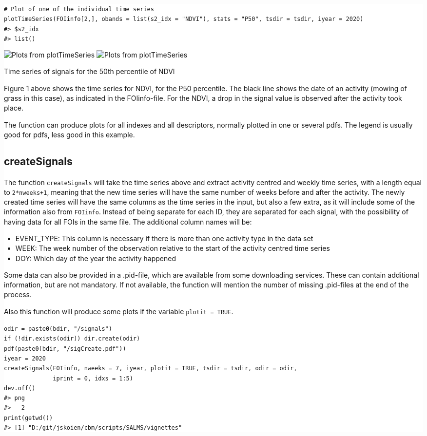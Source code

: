     # Plot of one of the individual time series
    plotTimeSeries(FOIinfo[2,], obands = list(s2_idx = "NDVI"), stats = "P50", tsdir = tsdir, iyear = 2020) 
    #> $s2_idx
    #> list()

<img src="https://raw.githubusercontent.com/ec-jrc/cbm/main/docs/img/SALMS_timeseries-1.jpg" alt="Plots from plotTimeSeries"  />
<img src="https://raw.githubusercontent.com/ec-jrc/cbm/main/docs/img/SALMS_timeseries-2.jpg" alt="Plots from plotTimeSeries"  />
<p class="caption">
Time series of signals for the 50th percentile of NDVI
</p>

Figure 1 above shows the time series for NDVI, for the P50
percentile. The black line shows the date of an activity (mowing of
grass in this case), as indicated in the FOIinfo-file. For the NDVI, a
drop in the signal value is observed after the activity took place.

The function can produce plots for all indexes and all descriptors,
normally plotted in one or several pdfs. The legend is usually good for
pdfs, less good in this example.

## createSignals

The function `createSignals` will take the time series above and extract
activity centred and weekly time series, with a length equal to
`2*nweeks+1`, meaning that the new time series will have the same number
of weeks before and after the activity. The newly created time series
will have the same columns as the time series in the input, but also a
few extra, as it will include some of the information also from
`FOIinfo`. Instead of being separate for each ID, they are separated for
each signal, with the possibility of having data for all FOIs in the
same file. The additional column names will be:

-   EVENT\_TYPE: This column is necessary if there is more than one
    activity type in the data set
-   WEEK: The week number of the observation relative to the start of
    the activity centred time series
-   DOY: Which day of the year the activity happened

Some data can also be provided in a .pid-file, which are available from
some downloading services. These can contain additional information, but
are not mandatory. If not available, the function will mention the
number of missing .pid-files at the end of the process.

Also this function will produce some plots if the variable
`plotit = TRUE`.

    odir = paste0(bdir, "/signals")
    if (!dir.exists(odir)) dir.create(odir)
    pdf(paste0(bdir, "/sigCreate.pdf"))
    iyear = 2020
    createSignals(FOIinfo, nweeks = 7, iyear, plotit = TRUE, tsdir = tsdir, odir = odir, 
                  iprint = 0, idxs = 1:5) 
    dev.off()
    #> png 
    #>   2
    print(getwd())
    #> [1] "D:/git/jskoien/cbm/scripts/SALMS/vignettes"
